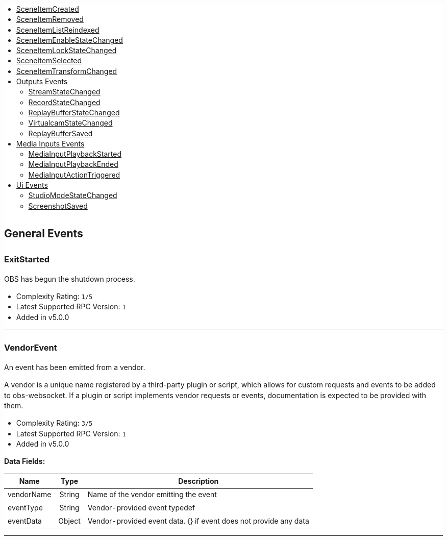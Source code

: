   - [SceneItemCreated](#sceneitemcreated)
  - [SceneItemRemoved](#sceneitemremoved)
  - [SceneItemListReindexed](#sceneitemlistreindexed)
  - [SceneItemEnableStateChanged](#sceneitemenablestatechanged)
  - [SceneItemLockStateChanged](#sceneitemlockstatechanged)
  - [SceneItemSelected](#sceneitemselected)
  - [SceneItemTransformChanged](#sceneitemtransformchanged)
- [Outputs Events](#outputs-events)
  - [StreamStateChanged](#streamstatechanged)
  - [RecordStateChanged](#recordstatechanged)
  - [ReplayBufferStateChanged](#replaybufferstatechanged)
  - [VirtualcamStateChanged](#virtualcamstatechanged)
  - [ReplayBufferSaved](#replaybuffersaved)
- [Media Inputs Events](#media-inputs-events)
  - [MediaInputPlaybackStarted](#mediainputplaybackstarted)
  - [MediaInputPlaybackEnded](#mediainputplaybackended)
  - [MediaInputActionTriggered](#mediainputactiontriggered)
- [Ui Events](#ui-events)
  - [StudioModeStateChanged](#studiomodestatechanged)
  - [ScreenshotSaved](#screenshotsaved)

## General Events

### ExitStarted

OBS has begun the shutdown process.

- Complexity Rating: `1/5`
- Latest Supported RPC Version: `1`
- Added in v5.0.0

---

### VendorEvent

An event has been emitted from a vendor.

A vendor is a unique name registered by a third-party plugin or script, which allows for custom requests and events to be added to obs-websocket.
If a plugin or script implements vendor requests or events, documentation is expected to be provided with them.

- Complexity Rating: `3/5`
- Latest Supported RPC Version: `1`
- Added in v5.0.0

**Data Fields:**

| Name       |  Type  | Description                                                       |
| ---------- | :----: | ----------------------------------------------------------------- |
| vendorName | String | Name of the vendor emitting the event                             |
| eventType  | String | Vendor-provided event typedef                                     |
| eventData  | Object | Vendor-provided event data. {} if event does not provide any data |

---